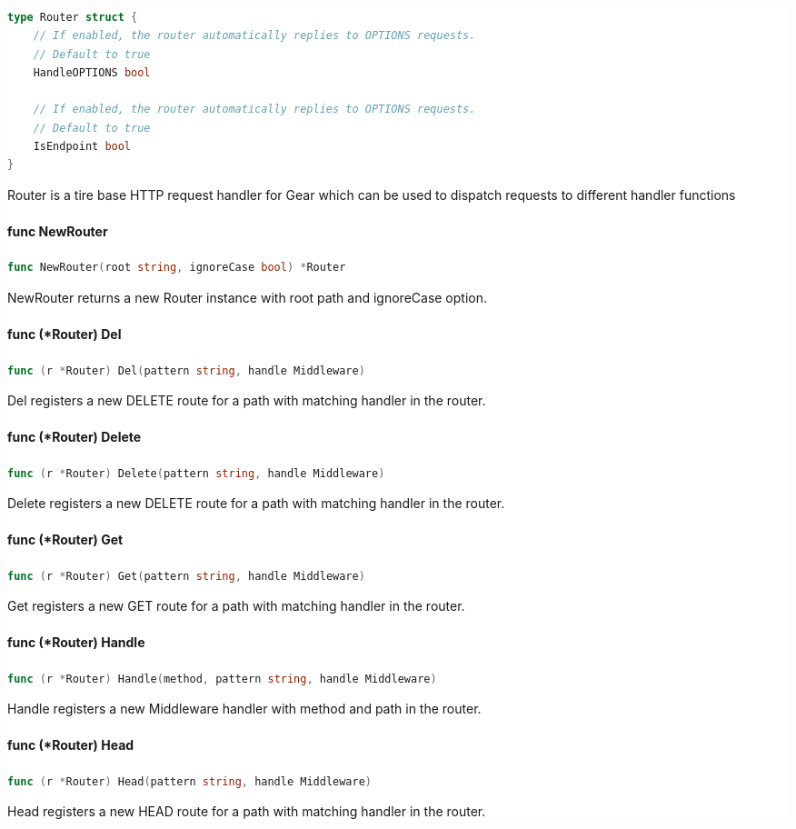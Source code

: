 ```go
type Router struct {
	// If enabled, the router automatically replies to OPTIONS requests.
	// Default to true
	HandleOPTIONS bool

	// If enabled, the router automatically replies to OPTIONS requests.
	// Default to true
	IsEndpoint bool
}
```

Router is a tire base HTTP request handler for Gear which can be used to
dispatch requests to different handler functions

#### func  NewRouter

```go
func NewRouter(root string, ignoreCase bool) *Router
```
NewRouter returns a new Router instance with root path and ignoreCase option.

#### func (*Router) Del

```go
func (r *Router) Del(pattern string, handle Middleware)
```
Del registers a new DELETE route for a path with matching handler in the router.

#### func (*Router) Delete

```go
func (r *Router) Delete(pattern string, handle Middleware)
```
Delete registers a new DELETE route for a path with matching handler in the
router.

#### func (*Router) Get

```go
func (r *Router) Get(pattern string, handle Middleware)
```
Get registers a new GET route for a path with matching handler in the router.

#### func (*Router) Handle

```go
func (r *Router) Handle(method, pattern string, handle Middleware)
```
Handle registers a new Middleware handler with method and path in the router.

#### func (*Router) Head

```go
func (r *Router) Head(pattern string, handle Middleware)
```
Head registers a new HEAD route for a path with matching handler in the router.
